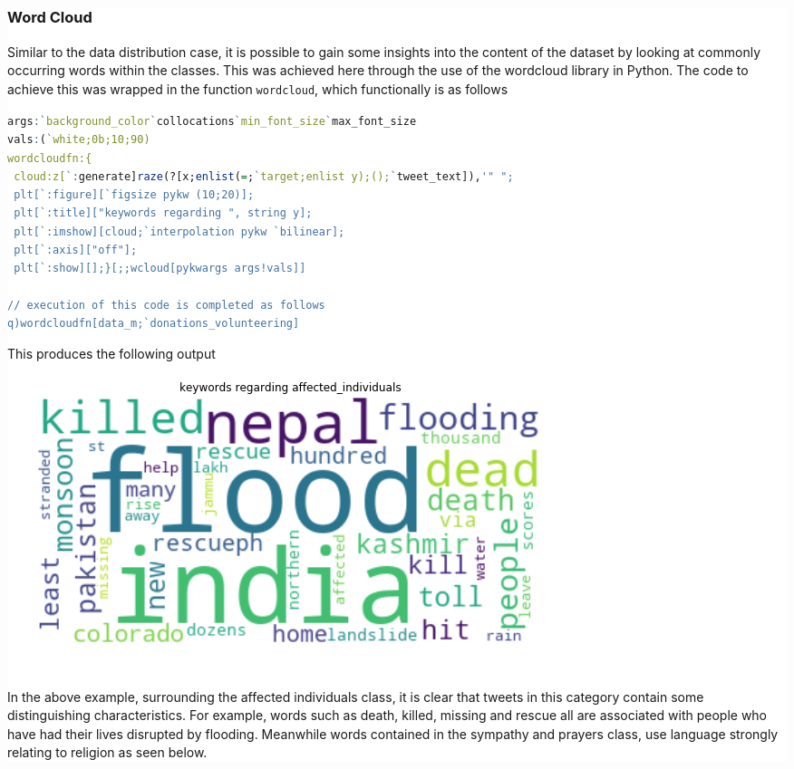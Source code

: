 ### Word Cloud

Similar to the data distribution case, it is possible to gain some insights into the content of the dataset by looking at commonly occurring words within the classes. This was achieved here through the use of the wordcloud library in Python. The code to achieve this was wrapped in the function `wordcloud`, which functionally is as follows

```q
args:`background_color`collocations`min_font_size`max_font_size
vals:(`white;0b;10;90)
wordcloudfn:{
 cloud:z[`:generate]raze(?[x;enlist(=;`target;enlist y);();`tweet_text]),'" ";
 plt[`:figure][`figsize pykw (10;20)];
 plt[`:title]["keywords regarding ", string y];
 plt[`:imshow][cloud;`interpolation pykw `bilinear];
 plt[`:axis]["off"];
 plt[`:show][];}[;;wcloud[pykwargs args!vals]]

// execution of this code is completed as follows
q)wordcloudfn[data_m;`donations_volunteering]
```

This produces the following output

![Figure 3](imgs/Affected_individuals.png)

In the above example, surrounding the affected individuals class, it is clear that tweets in this category contain some distinguishing characteristics. For example, words such as death, killed, missing and rescue all are associated with people who have had their lives disrupted by flooding. Meanwhile words contained in the sympathy and prayers class, use language strongly relating to religion as seen below.
